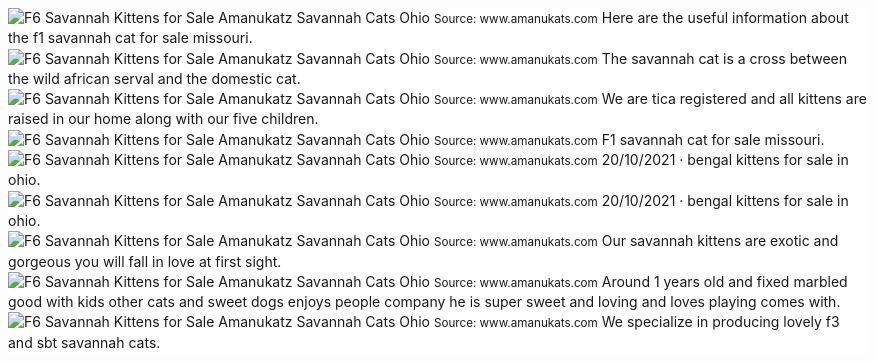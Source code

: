 <aside>
<img class="v-image ads-img" alt="F6 Savannah Kittens for Sale Amanukatz Savannah Cats Ohio" src="https://www.amanukats.com/wp-content/uploads/2017/11/f7-savannah-kittens-g207-26kzha.jpg" width="100%" onerror="this.onerror=null;this.src='data:image/gif;base64,R0lGODlhAQABAAAAACH5BAEKAAEALAAAAAABAAEAAAICTAEAOw==';" />
<small>Source: www.amanukats.com</small>
Here are the useful information about the f1 savannah cat for sale missouri.
</aside>

<aside>
<img class="v-image ads-img" alt="F6 Savannah Kittens for Sale Amanukatz Savannah Cats Ohio" src="https://www.amanukats.com/wp-content/uploads/2017/08/f7-savannah-kittens-g207-26kh.jpg" width="100%" onerror="this.onerror=null;this.src='data:image/gif;base64,R0lGODlhAQABAAAAACH5BAEKAAEALAAAAAABAAEAAAICTAEAOw==';" />
<small>Source: www.amanukats.com</small>
The savannah cat is a cross between the wild african serval and the domestic cat.
</aside>

<aside>
<img class="v-image ads-img" alt="F6 Savannah Kittens for Sale Amanukatz Savannah Cats Ohio" src="https://www.amanukats.com/wp-content/uploads/2017/11/f7-savannah-kittens-shadb1a2.jpg" width="100%" onerror="this.onerror=null;this.src='data:image/gif;base64,R0lGODlhAQABAAAAACH5BAEKAAEALAAAAAABAAEAAAICTAEAOw==';" />
<small>Source: www.amanukats.com</small>
We are tica registered and all kittens are raised in our home along with our five children.
</aside>

<aside>
<img class="v-image ads-img" alt="F6 Savannah Kittens for Sale Amanukatz Savannah Cats Ohio" src="https://www.amanukats.com/wp-content/uploads/2019/04/f6-savannah-kittens-vlk.jpg" width="100%" onerror="this.onerror=null;this.src='data:image/gif;base64,R0lGODlhAQABAAAAACH5BAEKAAEALAAAAAABAAEAAAICTAEAOw==';" />
<small>Source: www.amanukats.com</small>
F1 savannah cat for sale missouri.
</aside>

<aside>
<img class="v-image ads-img" alt="F6 Savannah Kittens for Sale Amanukatz Savannah Cats Ohio" src="https://www.amanukats.com/wp-content/uploads/2013/08/f7-savannah-kittens-g107-267li.jpg" width="100%" onerror="this.onerror=null;this.src='data:image/gif;base64,R0lGODlhAQABAAAAACH5BAEKAAEALAAAAAABAAEAAAICTAEAOw==';" />
<small>Source: www.amanukats.com</small>
20/10/2021 · bengal kittens for sale in ohio.
</aside>

<aside>
<img class="v-image ads-img" alt="F6 Savannah Kittens for Sale Amanukatz Savannah Cats Ohio" src="https://www.amanukats.com/wp-content/uploads/2019/04/f6-savannah-kittens-vla.jpg" width="100%" onerror="this.onerror=null;this.src='data:image/gif;base64,R0lGODlhAQABAAAAACH5BAEKAAEALAAAAAABAAEAAAICTAEAOw==';" />
<small>Source: www.amanukats.com</small>
20/10/2021 · bengal kittens for sale in ohio.
</aside>

<aside>
<img class="v-image ads-img" alt="F6 Savannah Kittens for Sale Amanukatz Savannah Cats Ohio" src="https://www.amanukats.com/wp-content/uploads/2013/08/f7-savannah-kittens-g207-26ki.jpg" width="100%" onerror="this.onerror=null;this.src='data:image/gif;base64,R0lGODlhAQABAAAAACH5BAEKAAEALAAAAAABAAEAAAICTAEAOw==';" />
<small>Source: www.amanukats.com</small>
Our savannah kittens are exotic and gorgeous you will fall in love at first sight.
</aside>

<aside>
<img class="v-image ads-img" alt="F6 Savannah Kittens for Sale Amanukatz Savannah Cats Ohio" src="https://www.amanukats.com/wp-content/uploads/2017/08/f7-savannah-kittens-g107-267kh.jpg" width="100%" onerror="this.onerror=null;this.src='data:image/gif;base64,R0lGODlhAQABAAAAACH5BAEKAAEALAAAAAABAAEAAAICTAEAOw==';" />
<small>Source: www.amanukats.com</small>
Around 1 years old and fixed marbled good with kids other cats and sweet dogs enjoys people company he is super sweet and loving and loves playing comes with.
</aside>

<aside>
<img class="v-image ads-img" alt="F6 Savannah Kittens for Sale Amanukatz Savannah Cats Ohio" src="https://www.amanukats.com/wp-content/uploads/2013/08/f7-savannah-kittens-b07-26ki.jpg" width="100%" onerror="this.onerror=null;this.src='data:image/gif;base64,R0lGODlhAQABAAAAACH5BAEKAAEALAAAAAABAAEAAAICTAEAOw==';" />
<small>Source: www.amanukats.com</small>
We specialize in producing lovely f3 and sbt savannah cats.
</aside>
